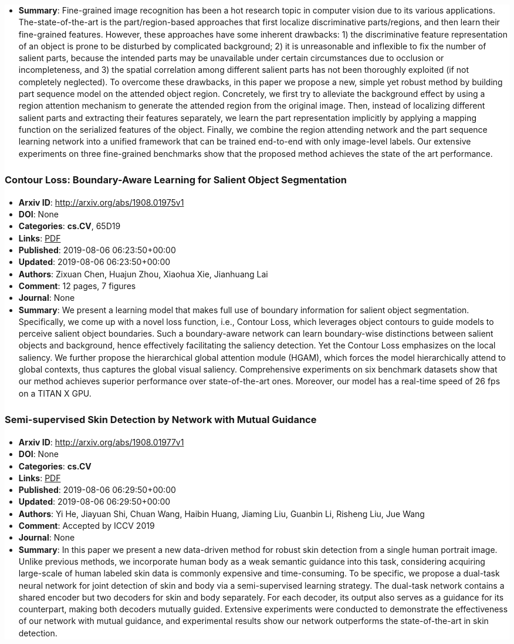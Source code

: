 - **Summary**: Fine-grained image recognition has been a hot research topic in computer vision due to its various applications. The-state-of-the-art is the part/region-based approaches that first localize discriminative parts/regions, and then learn their fine-grained features. However, these approaches have some inherent drawbacks: 1) the discriminative feature representation of an object is prone to be disturbed by complicated background; 2) it is unreasonable and inflexible to fix the number of salient parts, because the intended parts may be unavailable under certain circumstances due to occlusion or incompleteness, and 3) the spatial correlation among different salient parts has not been thoroughly exploited (if not completely neglected). To overcome these drawbacks, in this paper we propose a new, simple yet robust method by building part sequence model on the attended object region. Concretely, we first try to alleviate the background effect by using a region attention mechanism to generate the attended region from the original image. Then, instead of localizing different salient parts and extracting their features separately, we learn the part representation implicitly by applying a mapping function on the serialized features of the object. Finally, we combine the region attending network and the part sequence learning network into a unified framework that can be trained end-to-end with only image-level labels. Our extensive experiments on three fine-grained benchmarks show that the proposed method achieves the state of the art performance.



### Contour Loss: Boundary-Aware Learning for Salient Object Segmentation
- **Arxiv ID**: http://arxiv.org/abs/1908.01975v1
- **DOI**: None
- **Categories**: **cs.CV**, 65D19
- **Links**: [PDF](http://arxiv.org/pdf/1908.01975v1)
- **Published**: 2019-08-06 06:23:50+00:00
- **Updated**: 2019-08-06 06:23:50+00:00
- **Authors**: Zixuan Chen, Huajun Zhou, Xiaohua Xie, Jianhuang Lai
- **Comment**: 12 pages, 7 figures
- **Journal**: None
- **Summary**: We present a learning model that makes full use of boundary information for salient object segmentation. Specifically, we come up with a novel loss function, i.e., Contour Loss, which leverages object contours to guide models to perceive salient object boundaries. Such a boundary-aware network can learn boundary-wise distinctions between salient objects and background, hence effectively facilitating the saliency detection. Yet the Contour Loss emphasizes on the local saliency. We further propose the hierarchical global attention module (HGAM), which forces the model hierarchically attend to global contexts, thus captures the global visual saliency. Comprehensive experiments on six benchmark datasets show that our method achieves superior performance over state-of-the-art ones. Moreover, our model has a real-time speed of 26 fps on a TITAN X GPU.



### Semi-supervised Skin Detection by Network with Mutual Guidance
- **Arxiv ID**: http://arxiv.org/abs/1908.01977v1
- **DOI**: None
- **Categories**: **cs.CV**
- **Links**: [PDF](http://arxiv.org/pdf/1908.01977v1)
- **Published**: 2019-08-06 06:29:50+00:00
- **Updated**: 2019-08-06 06:29:50+00:00
- **Authors**: Yi He, Jiayuan Shi, Chuan Wang, Haibin Huang, Jiaming Liu, Guanbin Li, Risheng Liu, Jue Wang
- **Comment**: Accepted by ICCV 2019
- **Journal**: None
- **Summary**: In this paper we present a new data-driven method for robust skin detection from a single human portrait image. Unlike previous methods, we incorporate human body as a weak semantic guidance into this task, considering acquiring large-scale of human labeled skin data is commonly expensive and time-consuming. To be specific, we propose a dual-task neural network for joint detection of skin and body via a semi-supervised learning strategy. The dual-task network contains a shared encoder but two decoders for skin and body separately. For each decoder, its output also serves as a guidance for its counterpart, making both decoders mutually guided. Extensive experiments were conducted to demonstrate the effectiveness of our network with mutual guidance, and experimental results show our network outperforms the state-of-the-art in skin detection.
